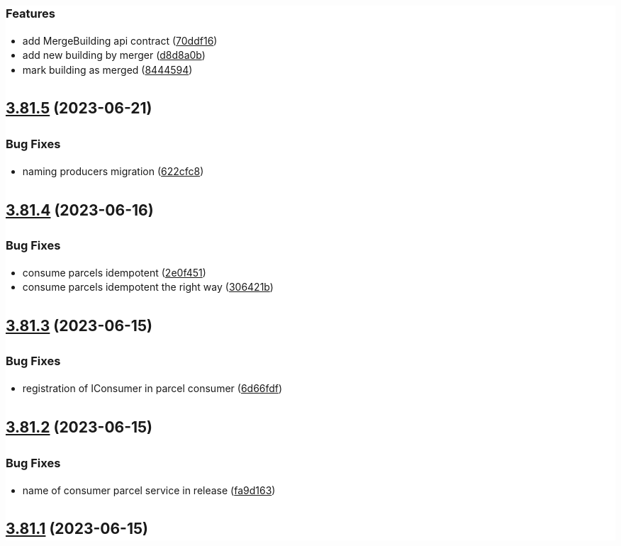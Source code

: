 
### Features

* add MergeBuilding api contract ([70ddf16](https://github.com/informatievlaanderen/building-registry/commit/70ddf16a6126576c7b501e85ba6fdaf0ca4c233c))
* add new building by merger ([d8d8a0b](https://github.com/informatievlaanderen/building-registry/commit/d8d8a0bcfefea500267ca289b590b7de53765734))
* mark building as merged ([8444594](https://github.com/informatievlaanderen/building-registry/commit/8444594636aa8cc1e387a1beec0f8a9149deda98))

## [3.81.5](https://github.com/informatievlaanderen/building-registry/compare/v3.81.4...v3.81.5) (2023-06-21)


### Bug Fixes

* naming producers migration ([622cfc8](https://github.com/informatievlaanderen/building-registry/commit/622cfc8df94a533c0a0716cc01bddd28787f20b4))

## [3.81.4](https://github.com/informatievlaanderen/building-registry/compare/v3.81.3...v3.81.4) (2023-06-16)


### Bug Fixes

* consume parcels idempotent ([2e0f451](https://github.com/informatievlaanderen/building-registry/commit/2e0f451d61c1844047d336ba05f0ea3fb140a697))
* consume parcels idempotent the right way ([306421b](https://github.com/informatievlaanderen/building-registry/commit/306421bbf0bce75231aafa03e4fc4c8266b3e4a3))

## [3.81.3](https://github.com/informatievlaanderen/building-registry/compare/v3.81.2...v3.81.3) (2023-06-15)


### Bug Fixes

* registration of IConsumer in parcel consumer ([6d66fdf](https://github.com/informatievlaanderen/building-registry/commit/6d66fdf53e2391648a85692cae125059581fa54f))

## [3.81.2](https://github.com/informatievlaanderen/building-registry/compare/v3.81.1...v3.81.2) (2023-06-15)


### Bug Fixes

* name of consumer parcel service in release ([fa9d163](https://github.com/informatievlaanderen/building-registry/commit/fa9d163bc678ff6425086c7c451bb703acf798c4))

## [3.81.1](https://github.com/informatievlaanderen/building-registry/compare/v3.81.0...v3.81.1) (2023-06-15)
